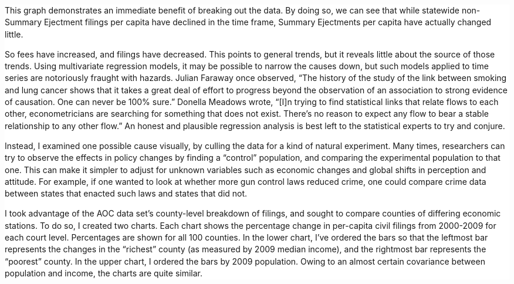 This graph demonstrates an immediate benefit of breaking out the data. By doing so, we can see that while statewide non-Summary Ejectment filings per capita have declined in the time frame, Summary Ejectments per capita have actually changed little.

So fees have increased, and filings have decreased. This points to general trends, but it reveals little about the source of those trends. Using multivariate regression models, it may be possible to narrow the causes down, but such models applied to time series are notoriously fraught with hazards. Julian Faraway once observed, “The history of the study of the link between smoking and lung cancer shows that it takes a great deal of effort to progress beyond the observation of an association to strong evidence of causation. One can never be 100% sure.” Donella Meadows wrote, “[I]n trying to find statistical links that relate flows to each other, econometricians are searching for something that does not exist. There’s no reason to expect any flow to bear a stable relationship to any other flow.” An honest and plausible regression analysis is best left to the statistical experts to try and conjure.

Instead, I examined one possible cause visually, by culling the data for a kind of natural experiment. Many times, researchers can try to observe the effects in policy changes by finding a “control” population, and comparing the experimental population to that one. This can make it simpler to adjust for unknown variables such as economic changes and global shifts in perception and attitude. For example, if one wanted to look at whether more gun control laws reduced crime, one could compare crime data between states that enacted such laws and states that did not.

I took advantage of the AOC data set’s county-level breakdown of filings, and sought to compare counties of differing economic stations. To do so, I created two charts. Each chart shows the percentage change in per-capita civil filings from 2000-2009 for each court level. Percentages are shown for all 100 counties. In the lower chart, I’ve ordered the bars so that the leftmost bar represents the changes in the “richest” county (as measured by 2009 median income), and the rightmost bar represents the “poorest” county. In the upper chart, I ordered the bars by 2009 population. Owing to an almost certain covariance between population and income, the charts are quite similar.
